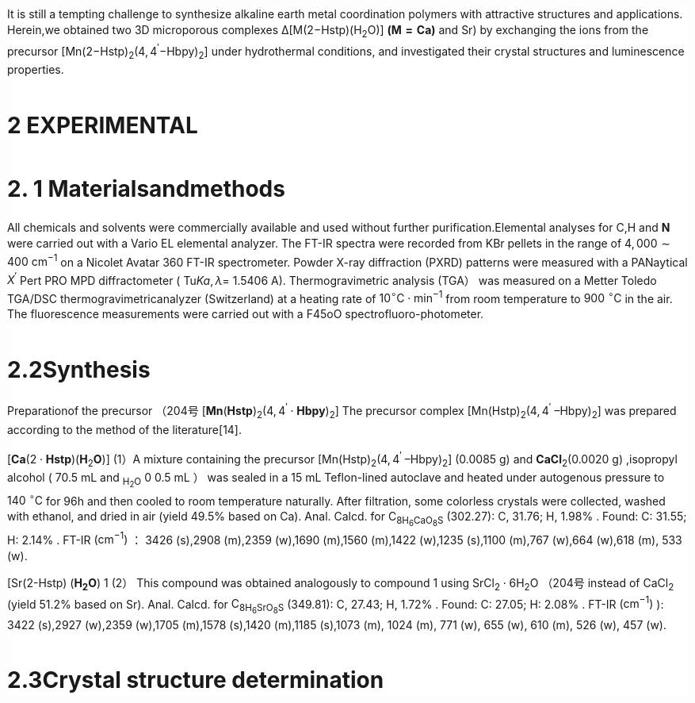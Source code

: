 It is still a tempting challenge to synthesize alkaline earth metal coordination polymers with attractive structures and applications. Herein,we obtained two 3D microporous complexes $\mathrm { \Delta [ M ( 2 \mathrm { - } H s t p ) ( H _ { 2 } O ) ] }$ $\mathbf { \left( M = C a \right) }$ and Sr) by exchanging the ions from the precursor $[ \mathrm { M n } ( 2 \mathrm { - } \mathrm { H s t p } ) _ { 2 } ( 4 , 4 ^ { \prime } \mathrm { - } \mathrm { H b p y } ) _ { 2 } ]$ under hydrothermal conditions, and investigated their crystal structures and luminescence properties.

# 2 EXPERIMENTAL

# 2. 1 Materialsandmethods

All chemicals and solvents were commercially available and used without further purification.Elemental analyses for C,H and $\mathbf { N }$ were carried out with a Vario EL elemental analyzer. The FT-IR spectra were recorded from KBr pellets in the range of $4 { , } 0 0 0 { \sim } 4 0 0 ~ \mathrm { c m ^ { - 1 } }$ on a Nicolet Avatar 360 FT-IR spectrometer. Powder X-ray diffraction (PXRD) patterns were measured with a PANaytical $X ^ { \prime }$ Pert PRO MPD diffractometer ( $\mathrm { T u } K a , \lambda =$ 1.5406 A). Thermogravimetric analysis (TGA） was measured on a Metter Toledo TGA/DSC thermogravimetricanalyzer (Switzerland) at a heating rate of $1 0 \mathrm { ^ { \circ } C } { \cdot } \mathrm { m i n } ^ { - 1 }$ from room temperature to $9 0 0 \mathrm { ~ } ^ { \circ } \mathrm { C }$ in the air. The fluorescence measurements were carried out with a F45oO spectrofluoro-photometer.

# 2.2Synthesis

Preparationof the precursor （204号 $[ \mathbf { M n } ( \mathbf { H s t p } ) _ { 2 } ( 4 , 4 ^ { \prime } { \cdot } \mathbf { H b p y } ) _ { 2 } ]$ The precursor complex $[ \mathrm { M n ( H s t p ) _ { 2 } ( 4 , 4 ^ { \prime } \ – H b p y ) _ { 2 } } ]$ was prepared according to the method of the literature[14].

$[ \mathbf { C a } ( 2 { \cdot } \mathbf { H s t p } ) ( \mathbf { H } _ { 2 } \mathbf { O } ) ]$ (1）A mixture containing the precursor $[ \mathrm { M n ( H s t p ) _ { 2 } ( 4 , 4 ^ { \prime } \ – H b p y ) _ { 2 } } ]$ $\left( 0 . 0 0 8 5 \ \mathrm { g } \right)$ and $\mathbf { C a C l } _ { 2 } ( 0 . 0 0 2 0 \ \mathrm { g } )$ ,isopropyl alcohol ( $\mathrm { 7 0 . 5 ~ m L }$ and $_ \mathrm { H _ { 2 } O }$ 0 $\mathrm { 0 . 5 ~ m L }$ ） was sealed in a $1 5 ~ \mathrm { m L }$ Teflon-lined autoclave and heated under autogenous pressure to $1 4 0 \mathrm { ~ } ^ { \circ } \mathrm { C }$ for $9 6 \mathrm { h }$ and then cooled to room temperature naturally. After filtration, some colorless crystals were collected, washed with ethanol, and dried in air (yield $4 9 . 5 \%$ based on Ca). Anal. Calcd. for $\mathrm { C _ { 8 H _ { 6 } C a O _ { 8 } S } }$ (302.27): C, 31.76; H, $1 . 9 8 \%$ . Found: C: 31.55; H: $2 . 1 4 \%$ . FT-IR $( \mathrm { c m ^ { - 1 } } )$ ： 3426 (s),2908 (m),2359 (w),1690 (m),1560 (m),1422 (w),1235 (s),1100 (m),767 (w),664 (w),618 (m), 533 (w).

[Sr(2-Hstp) $\left( \mathbf { H _ { 2 } O } \right)$ 1 (2） This compound was obtained analogously to compound 1 using $\mathrm { S r C l } _ { 2 } { \cdot } 6 \mathrm { H } _ { 2 } \mathrm { O }$ （204号 instead of $\mathrm { C a C l } _ { 2 }$ (yield $5 1 . 2 \%$ based on Sr). Anal. Calcd. for $\mathrm { C _ { 8 H _ { 6 } S r O _ { 8 } S } }$ (349.81): C, 27.43; H, $1 . 7 2 \%$ . Found: C: 27.05; H: $2 . 0 8 \%$ . FT-IR $( \mathrm { c m ^ { - 1 } } )$ ): 3422 (s),2927 (w),2359 (w),1705 (m),1578 (s),1420 (m),1185 (s),1073 (m), 1024 (m), 771 (w), 655 (w), 610 (m), 526 (w), 457 (w).

# 2.3Crystal structure determination
